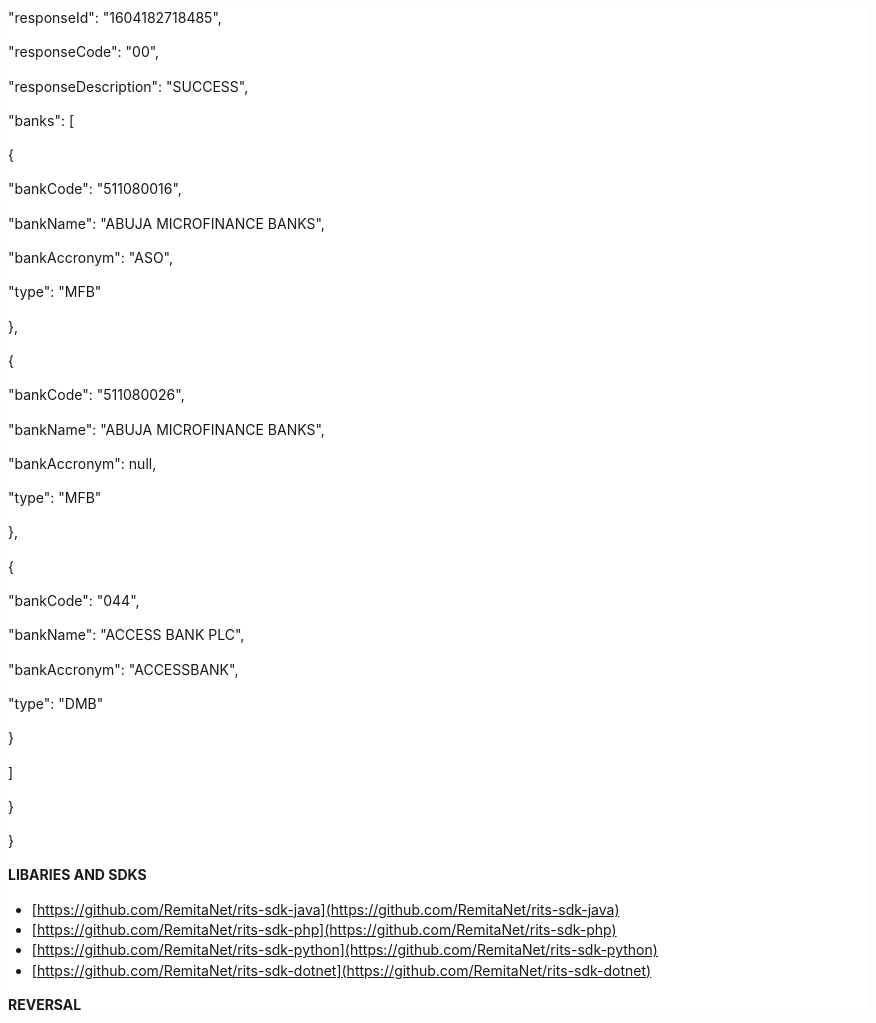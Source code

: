 &quot;responseId&quot;: &quot;1604182718485&quot;,

&quot;responseCode&quot;: &quot;00&quot;,

&quot;responseDescription&quot;: &quot;SUCCESS&quot;,

&quot;banks&quot;: [

{

&quot;bankCode&quot;: &quot;511080016&quot;,

&quot;bankName&quot;: &quot;ABUJA MICROFINANCE BANKS&quot;,

&quot;bankAccronym&quot;: &quot;ASO&quot;,

&quot;type&quot;: &quot;MFB&quot;

},

{

&quot;bankCode&quot;: &quot;511080026&quot;,

&quot;bankName&quot;: &quot;ABUJA MICROFINANCE BANKS&quot;,

&quot;bankAccronym&quot;: null,

&quot;type&quot;: &quot;MFB&quot;

},

{

&quot;bankCode&quot;: &quot;044&quot;,

&quot;bankName&quot;: &quot;ACCESS BANK PLC&quot;,

&quot;bankAccronym&quot;: &quot;ACCESSBANK&quot;,

&quot;type&quot;: &quot;DMB&quot;

}

]

}

}

**LIBARIES AND SDKS**

- [https://github.com/RemitaNet/rits-sdk-java](https://github.com/RemitaNet/rits-sdk-java)
- [https://github.com/RemitaNet/rits-sdk-php](https://github.com/RemitaNet/rits-sdk-php)
- [https://github.com/RemitaNet/rits-sdk-python](https://github.com/RemitaNet/rits-sdk-python)
- [https://github.com/RemitaNet/rits-sdk-dotnet](https://github.com/RemitaNet/rits-sdk-dotnet)

**REVERSAL**